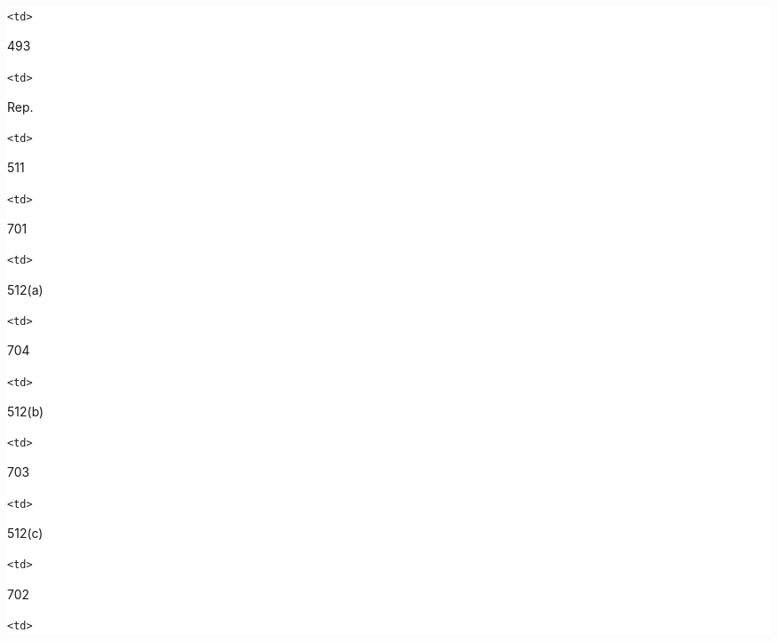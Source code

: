   </tr>

  <tr>

    <td> 

493  </td>

    <td> 

Rep.  </td>

  </tr>

  <tr>

    <td> 

511  </td>

    <td> 

701  </td>

  </tr>

  <tr>

    <td> 

512(a)  </td>

    <td> 

704  </td>

  </tr>

  <tr>

    <td> 

512(b)  </td>

    <td> 

703  </td>

  </tr>

  <tr>

    <td> 

512(c)  </td>

    <td> 

702  </td>

  </tr>

  <tr>

    <td> 
